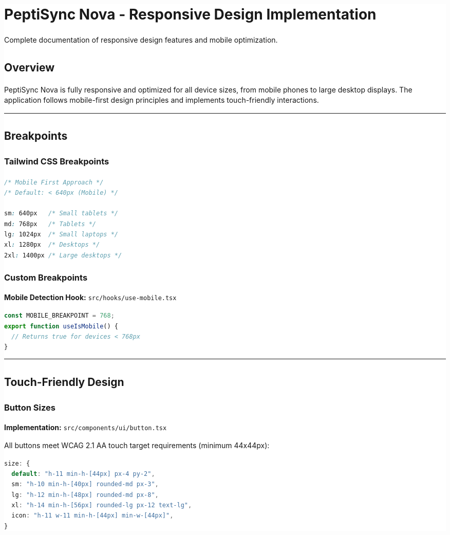 # PeptiSync Nova - Responsive Design Implementation

Complete documentation of responsive design features and mobile optimization.

## Overview

PeptiSync Nova is fully responsive and optimized for all device sizes, from mobile phones to large desktop displays. The application follows mobile-first design principles and implements touch-friendly interactions.

---

## Breakpoints

### Tailwind CSS Breakpoints

```css
/* Mobile First Approach */
/* Default: < 640px (Mobile) */

sm: 640px   /* Small tablets */
md: 768px   /* Tablets */
lg: 1024px  /* Small laptops */
xl: 1280px  /* Desktops */
2xl: 1400px /* Large desktops */
```

### Custom Breakpoints

**Mobile Detection Hook:** `src/hooks/use-mobile.tsx`

```typescript
const MOBILE_BREAKPOINT = 768;
export function useIsMobile() {
  // Returns true for devices < 768px
}
```

---

## Touch-Friendly Design

### Button Sizes

**Implementation:** `src/components/ui/button.tsx`

All buttons meet WCAG 2.1 AA touch target requirements (minimum 44x44px):

```typescript
size: {
  default: "h-11 min-h-[44px] px-4 py-2",
  sm: "h-10 min-h-[40px] rounded-md px-3",
  lg: "h-12 min-h-[48px] rounded-md px-8",
  xl: "h-14 min-h-[56px] rounded-lg px-12 text-lg",
  icon: "h-11 w-11 min-h-[44px] min-w-[44px]",
}
```

